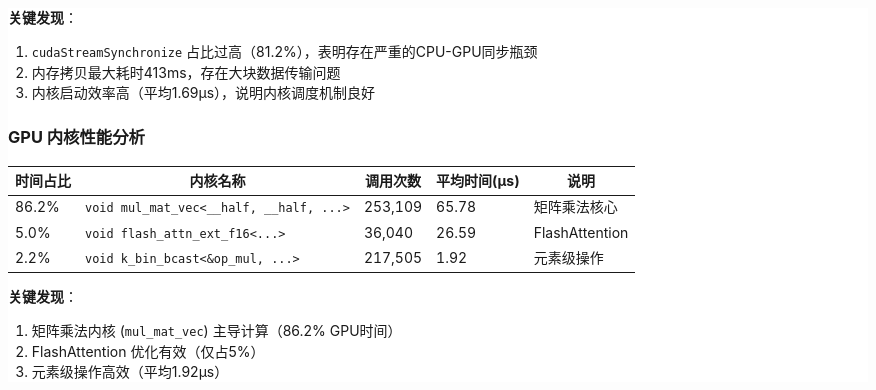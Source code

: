 **关键发现**：

1. `cudaStreamSynchronize` 占比过高（81.2%），表明存在严重的CPU-GPU同步瓶颈
2. 内存拷贝最大耗时413ms，存在大块数据传输问题
3. 内核启动效率高（平均1.69μs），说明内核调度机制良好

### GPU 内核性能分析

| 时间占比 | 内核名称                                | 调用次数 | 平均时间(μs) | 说明           |
| -------- | --------------------------------------- | -------- | ------------ | -------------- |
| 86.2%    | `void mul_mat_vec<__half, __half, ...>` | 253,109  | 65.78        | 矩阵乘法核心   |
| 5.0%     | `void flash_attn_ext_f16<...>`          | 36,040   | 26.59        | FlashAttention |
| 2.2%     | `void k_bin_bcast<&op_mul, ...>`        | 217,505  | 1.92         | 元素级操作     |

**关键发现**：

1. 矩阵乘法内核 (`mul_mat_vec`) 主导计算（86.2% GPU时间）
2. FlashAttention 优化有效（仅占5%）
3. 元素级操作高效（平均1.92μs）



